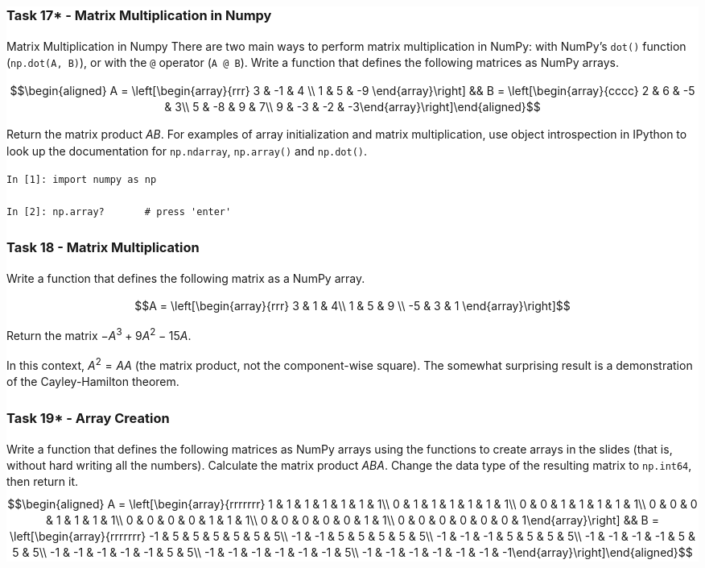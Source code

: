 ### Task 17*  -  Matrix Multiplication in Numpy

Matrix Multiplication in Numpy There are two main ways to perform matrix
multiplication in NumPy: with NumPy’s <span>`dot()`</span> function
(<span>`np.dot(A, B)`</span>), or with the <span>`@`</span> operator
(<span>`A @ B`</span>). Write a function that defines the following
matrices as NumPy arrays. 

$$\begin{aligned}
A = \left[\begin{array}{rrr}
3 & -1 &  4 \\
1 &  5 & -9 \end{array}\right]
&&
B = \left[\begin{array}{cccc}
2 &  6 & -5 &  3\\
5 & -8 &  9 &  7\\
9 & -3 & -2 & -3\end{array}\right]\end{aligned}$$ 

Return the matrix product $AB$. For examples of array initialization and
matrix multiplication, use object introspection in IPython to look up
the documentation for <span>`np.ndarray`</span>,
<span>`np.array()`</span> and <span>`np.dot()`</span>.

    In [1]: import numpy as np

    In [2]: np.array?       # press 'enter'

### Task 18  -  Matrix Multiplication

Write a function that defines the following matrix as a NumPy array.

$$A = \left[\begin{array}{rrr}
3 & 1 & 4\\
1 & 5 & 9 \\
-5 & 3 & 1 \end{array}\right]$$ 

Return the matrix $-A^3 + 9A^2 - 15A$.

In this context, $A^2 = AA$ (the matrix product, not the component-wise
square). The somewhat surprising result is a demonstration of the
Cayley-Hamilton theorem.

### Task 19*  -  Array Creation

Write a function that defines the following matrices as NumPy arrays
using the functions to create arrays in the slides (that is, without
hard writing all the numbers). Calculate the matrix product $ABA$. Change
the data type of the resulting matrix to <span>`np.int64`</span>, then
return it. $$\begin{aligned}
A = \left[\begin{array}{rrrrrrr}
1 & 1 & 1 & 1 & 1 & 1 & 1\\
0 & 1 & 1 & 1 & 1 & 1 & 1\\
0 & 0 & 1 & 1 & 1 & 1 & 1\\
0 & 0 & 0 & 1 & 1 & 1 & 1\\
0 & 0 & 0 & 0 & 1 & 1 & 1\\
0 & 0 & 0 & 0 & 0 & 1 & 1\\
0 & 0 & 0 & 0 & 0 & 0 & 1\end{array}\right]
&&
B = \left[\begin{array}{rrrrrrr}
-1 &  5 &  5 &  5 &  5 &  5 &  5\\
-1 & -1 &  5 &  5 &  5 &  5 &  5\\
-1 & -1 & -1 &  5 &  5 &  5 &  5\\
-1 & -1 & -1 & -1 &  5 &  5 &  5\\
-1 & -1 & -1 & -1 & -1 &  5 &  5\\
-1 & -1 & -1 & -1 & -1 & -1 &  5\\
-1 & -1 & -1 & -1 & -1 & -1 & -1\end{array}\right]\end{aligned}$$
